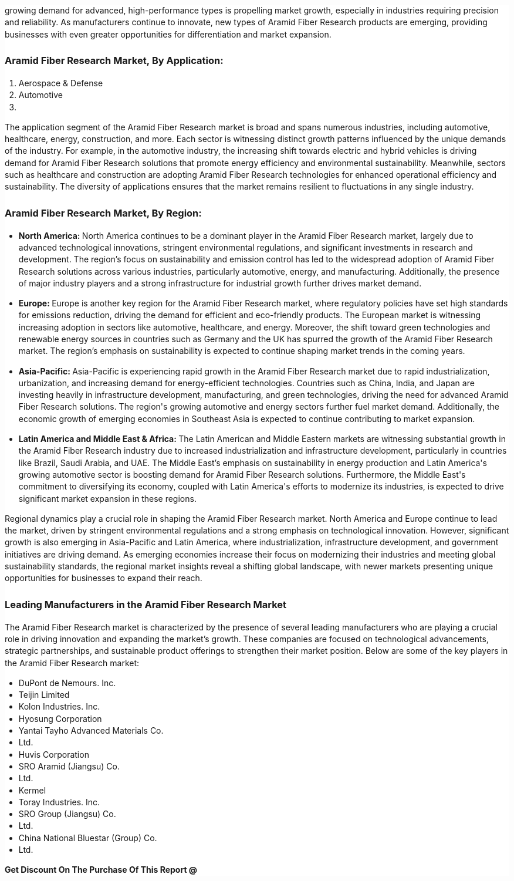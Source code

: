 growing demand for advanced, high-performance types is propelling market growth, especially in industries requiring precision and reliability. As manufacturers continue to innovate, new types of Aramid Fiber Research products are emerging, providing businesses with even greater opportunities for differentiation and market expansion.</p><h3>Aramid Fiber Research Market,&nbsp;By Application:</h3><ol><li>Aerospace & Defense<li> Automotive<li></li></ol><p>The application segment of the Aramid Fiber Research market is broad and spans numerous industries, including automotive, healthcare, energy, construction, and more. Each sector is witnessing distinct growth patterns influenced by the unique demands of the industry. For example, in the automotive industry, the increasing shift towards electric and hybrid vehicles is driving demand for Aramid Fiber Research solutions that promote energy efficiency and environmental sustainability. Meanwhile, sectors such as healthcare and construction are adopting Aramid Fiber Research technologies for enhanced operational efficiency and sustainability. The diversity of applications ensures that the market remains resilient to fluctuations in any single industry.</p><h3>Aramid Fiber Research Market, By Region:</h3><ul><li><p><strong>North America:&nbsp;</strong>North America continues to be a dominant player in the Aramid Fiber Research market, largely due to advanced technological innovations, stringent environmental regulations, and significant investments in research and development. The region&rsquo;s focus on sustainability and emission control has led to the widespread adoption of Aramid Fiber Research solutions across various industries, particularly automotive, energy, and manufacturing. Additionally, the presence of major industry players and a strong infrastructure for industrial growth further drives market demand.</p></li><li><p><strong><strong>Europe:&nbsp;</strong></strong>Europe is another key region for the Aramid Fiber Research market, where regulatory policies have set high standards for emissions reduction, driving the demand for efficient and eco-friendly products. The European market is witnessing increasing adoption in sectors like automotive, healthcare, and energy. Moreover, the shift toward green technologies and renewable energy sources in countries such as Germany and the UK has spurred the growth of the Aramid Fiber Research market. The region&rsquo;s emphasis on sustainability is expected to continue shaping market trends in the coming years.</p></li><li><p><strong><strong>Asia-Pacific:&nbsp;</strong></strong>Asia-Pacific is experiencing rapid growth in the Aramid Fiber Research market due to rapid industrialization, urbanization, and increasing demand for energy-efficient technologies. Countries such as China, India, and Japan are investing heavily in infrastructure development, manufacturing, and green technologies, driving the need for advanced Aramid Fiber Research solutions. The region's growing automotive and energy sectors further fuel market demand. Additionally, the economic growth of emerging economies in Southeast Asia is expected to continue contributing to market expansion.</p></li><li><p><strong><strong>Latin America and Middle East &amp; Africa:&nbsp;</strong></strong>The Latin American and Middle Eastern markets are witnessing substantial growth in the Aramid Fiber Research industry due to increased industrialization and infrastructure development, particularly in countries like Brazil, Saudi Arabia, and UAE. The Middle East&rsquo;s emphasis on sustainability in energy production and Latin America's growing automotive sector is boosting demand for Aramid Fiber Research solutions. Furthermore, the Middle East's commitment to diversifying its economy, coupled with Latin America's efforts to modernize its industries, is expected to drive significant market expansion in these regions.</p></li></ul><p>Regional dynamics play a crucial role in shaping the Aramid Fiber Research market. North America and Europe continue to lead the market, driven by stringent environmental regulations and a strong emphasis on technological innovation. However, significant growth is also emerging in Asia-Pacific and Latin America, where industrialization, infrastructure development, and government initiatives are driving demand. As emerging economies increase their focus on modernizing their industries and meeting global sustainability standards, the regional market insights reveal a shifting global landscape, with newer markets presenting unique opportunities for businesses to expand their reach.</p><h3><strong>Leading Manufacturers in the Aramid Fiber Research Market</strong></h3><p>The Aramid Fiber Research market is characterized by the presence of several leading manufacturers who are playing a crucial role in driving innovation and expanding the market&rsquo;s growth. These companies are focused on technological advancements, strategic partnerships, and sustainable product offerings to strengthen their market position. Below are some of the key players in the Aramid Fiber Research market:</p></div><div class="article-main__content" data-test-id="publishing-text-block"><ul><li><span class="">DuPont de Nemours. Inc.<li> Teijin Limited<li> Kolon Industries. Inc.<li> Hyosung Corporation<li> Yantai Tayho Advanced Materials Co.<li> Ltd.<li> Huvis Corporation<li> SRO Aramid (Jiangsu) Co.<li> Ltd.<li> Kermel<li> Toray Industries. Inc.<li> SRO Group (Jiangsu) Co.<li> Ltd.<li> China National Bluestar (Group) Co.<li> Ltd.</span></li></ul></div><div class="article-main__content" data-test-id="publishing-text-block"><p><span class="font-[700]"><strong>Get Discount On The Purchase Of This Report @</strong>